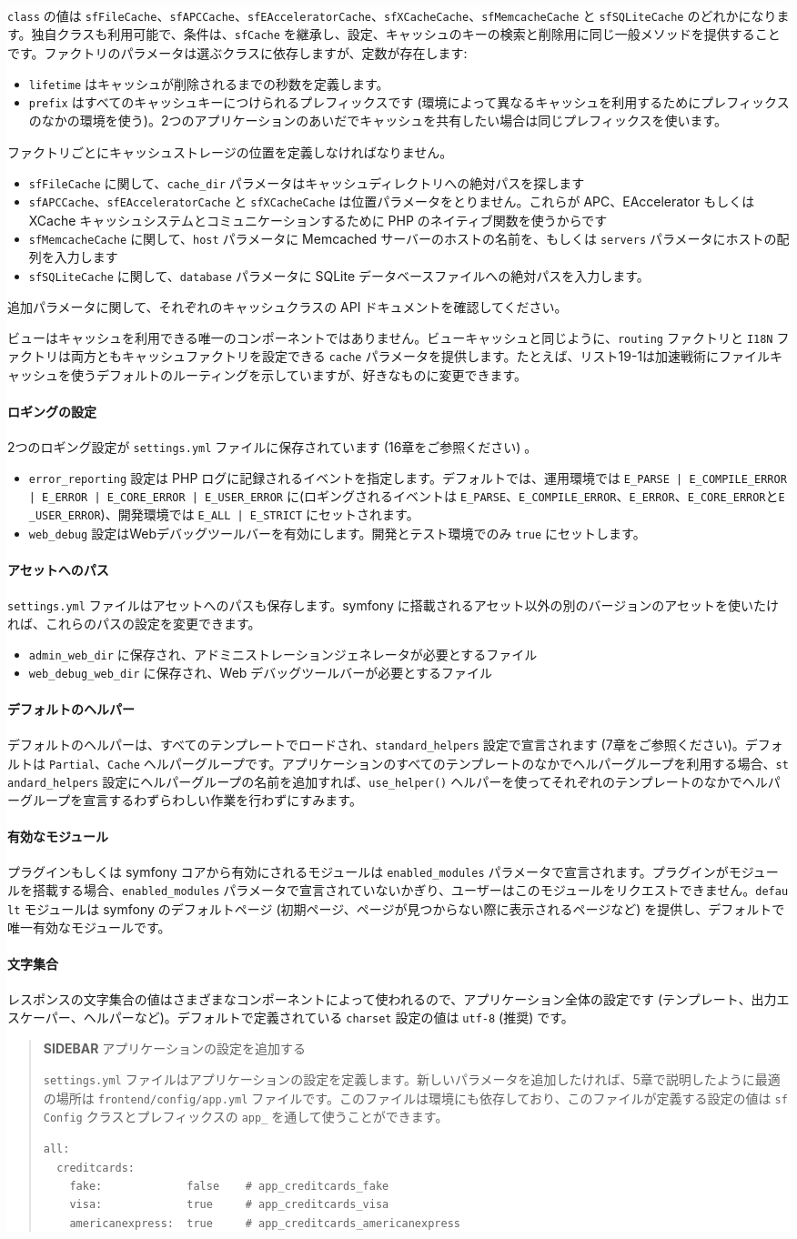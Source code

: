 `class` の値は `sfFileCache`、`sfAPCCache`、`sfEAcceleratorCache`、`sfXCacheCache`、`sfMemcacheCache` と `sfSQLiteCache` のどれかになります。独自クラスも利用可能で、条件は、`sfCache` を継承し、設定、キャッシュのキーの検索と削除用に同じ一般メソッドを提供することです。ファクトリのパラメータは選ぶクラスに依存しますが、定数が存在します:

  * `lifetime` はキャッシュが削除されるまでの秒数を定義します。
  * `prefix` はすべてのキャッシュキーにつけられるプレフィックスです (環境によって異なるキャッシュを利用するためにプレフィックスのなかの環境を使う)。2つのアプリケーションのあいだでキャッシュを共有したい場合は同じプレフィックスを使います。

ファクトリごとにキャッシュストレージの位置を定義しなければなりません。

 * `sfFileCache` に関して、`cache_dir` パラメータはキャッシュディレクトリへの絶対パスを探します
 * `sfAPCCache`、`sfEAcceleratorCache` と `sfXCacheCache` は位置パラメータをとりません。これらが APC、EAccelerator もしくは XCache キャッシュシステムとコミュニケーションするために PHP のネイティブ関数を使うからです
 * `sfMemcacheCache` に関して、`host` パラメータに Memcached サーバーのホストの名前を、もしくは `servers` パラメータにホストの配列を入力します
 * `sfSQLiteCache` に関して、`database` パラメータに SQLite データベースファイルへの絶対パスを入力します。

追加パラメータに関して、それぞれのキャッシュクラスの API
ドキュメントを確認してください。

ビューはキャッシュを利用できる唯一のコンポーネントではありません。ビューキャッシュと同じように、`routing` ファクトリと `I18N` ファクトリは両方ともキャッシュファクトリを設定できる `cache` パラメータを提供します。たとえば、リスト19-1は加速戦術にファイルキャッシュを使うデフォルトのルーティングを示していますが、好きなものに変更できます。

#### ロギングの設定

2つのロギング設定が `settings.yml` ファイルに保存されています (16章をご参照ください) 。

  * `error_reporting` 設定は PHP ログに記録されるイベントを指定します。デフォルトでは、運用環境では `E_PARSE | E_COMPILE_ERROR | E_ERROR | E_CORE_ERROR | E_USER_ERROR` に(ロギングされるイベントは `E_PARSE`、`E_COMPILE_ERROR`、`E_ERROR`、`E_CORE_ERROR`と`E_USER_ERROR`)、開発環境では `E_ALL | E_STRICT` にセットされます。
  * `web_debug` 設定はWebデバッグツールバーを有効にします。開発とテスト環境でのみ `true` にセットします。

#### アセットへのパス

`settings.yml` ファイルはアセットへのパスも保存します。symfony に搭載されるアセット以外の別のバージョンのアセットを使いたければ、これらのパスの設定を変更できます。

  * `admin_web_dir` に保存され、アドミニストレーションジェネレータが必要とするファイル
  * `web_debug_web_dir` に保存され、Web デバッグツールバーが必要とするファイル

#### デフォルトのヘルパー

デフォルトのヘルパーは、すべてのテンプレートでロードされ、`standard_helpers` 設定で宣言されます (7章をご参照ください)。デフォルトは `Partial`、`Cache` ヘルパーグループです。アプリケーションのすべてのテンプレートのなかでヘルパーグループを利用する場合、`standard_helpers` 設定にヘルパーグループの名前を追加すれば、`use_helper()` ヘルパーを使ってそれぞれのテンプレートのなかでヘルパーグループを宣言するわずらわしい作業を行わずにすみます。

#### 有効なモジュール

プラグインもしくは symfony コアから有効にされるモジュールは `enabled_modules` パラメータで宣言されます。プラグインがモジュールを搭載する場合、`enabled_modules` パラメータで宣言されていないかぎり、ユーザーはこのモジュールをリクエストできません。`default` モジュールは symfony のデフォルトページ (初期ページ、ページが見つからない際に表示されるページなど) を提供し、デフォルトで唯一有効なモジュールです。

#### 文字集合

レスポンスの文字集合の値はさまざまなコンポーネントによって使われるので、アプリケーション全体の設定です (テンプレート、出力エスケーパー、ヘルパーなど)。デフォルトで定義されている `charset` 設定の値は `utf-8` (推奨) です。

>**SIDEBAR**
>アプリケーションの設定を追加する
>
>`settings.yml` ファイルはアプリケーションの設定を定義します。新しいパラメータを追加したければ、5章で説明したように最適の場所は `frontend/config/app.yml` ファイルです。このファイルは環境にも依存しており、このファイルが定義する設定の値は `sfConfig` クラスとプレフィックスの `app_` を通して使うことができます。
>
>
>     all:
>       creditcards:
>         fake:             false    # app_creditcards_fake
>         visa:             true     # app_creditcards_visa
>         americanexpress:  true     # app_creditcards_americanexpress
>
>